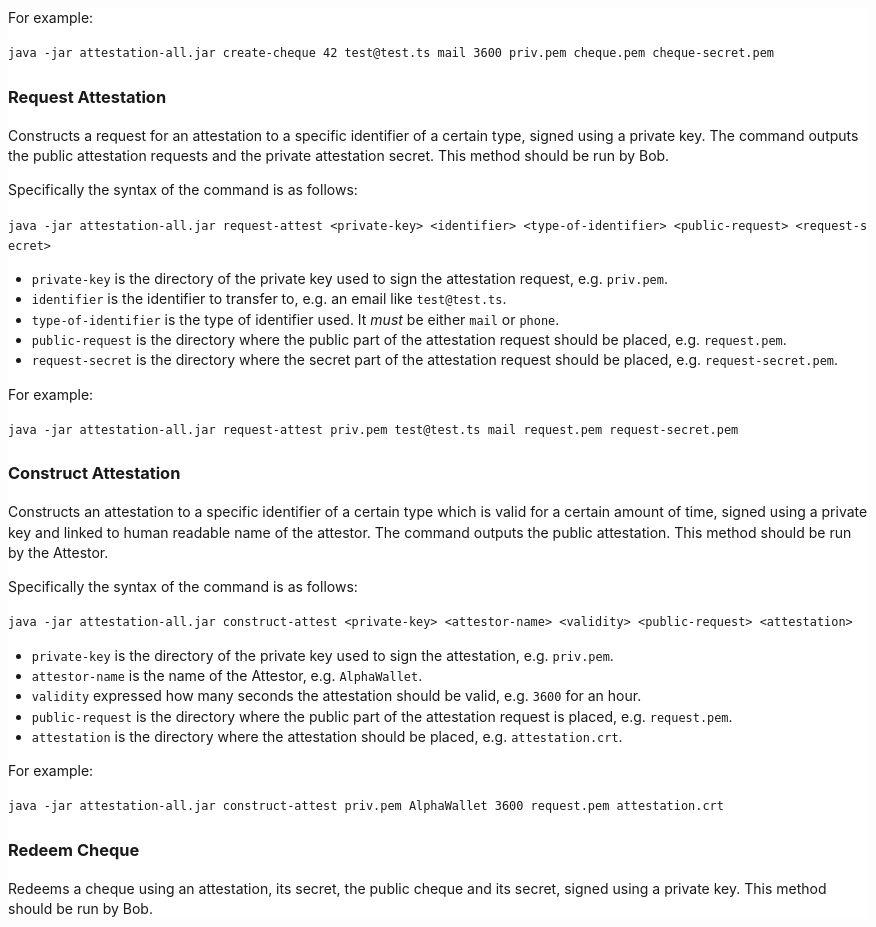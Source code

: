 For example:

`java -jar attestation-all.jar create-cheque 42 test@test.ts mail 3600 priv.pem cheque.pem cheque-secret.pem`

### Request Attestation

Constructs a request for an attestation to a specific identifier of a certain type, signed using a private key. The command outputs the public attestation requests and the private attestation secret.
This method should be run by Bob.

Specifically the syntax of the command is as follows:

`java -jar attestation-all.jar request-attest <private-key> <identifier> <type-of-identifier> <public-request> <request-secret>`

- `private-key` is the directory of the private key used to sign the attestation request, e.g. `priv.pem`.
- `identifier` is the identifier to transfer to, e.g. an email like `test@test.ts`.
- `type-of-identifier` is the type of identifier used. It *must* be either `mail` or `phone`.
- `public-request` is the directory where the public part of the attestation request should be placed, e.g. `request.pem`.
- `request-secret`  is the directory where the secret part of the attestation request should be placed, e.g. `request-secret.pem`.

For example:

`java -jar attestation-all.jar request-attest priv.pem test@test.ts mail request.pem request-secret.pem`

### Construct Attestation
Constructs an attestation to a specific identifier of a certain type which is valid for a certain amount of time, signed using a private key and linked to human readable name of the attestor. The command outputs the public attestation.
This method should be run by the Attestor.

Specifically the syntax of the command is as follows:

`java -jar attestation-all.jar construct-attest <private-key> <attestor-name> <validity> <public-request> <attestation>`

- `private-key` is the directory of the private key used to sign the attestation, e.g. `priv.pem`.
- `attestor-name` is the name of the Attestor, e.g. `AlphaWallet`.
- `validity` expressed how many seconds the attestation should be valid, e.g. `3600` for an hour.
- `public-request` is the directory where the public part of the attestation request is placed, e.g. `request.pem`.
- `attestation`  is the directory where the attestation should be placed, e.g. `attestation.crt`.

For example:

`java -jar attestation-all.jar construct-attest priv.pem AlphaWallet 3600 request.pem attestation.crt`

### Redeem Cheque

Redeems a cheque using an attestation, its secret, the public cheque and its secret, signed using a private key.
This method should be run by Bob.
